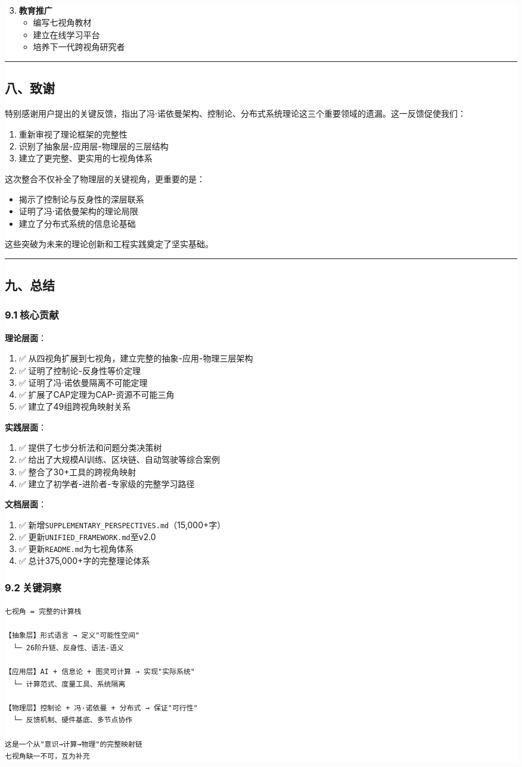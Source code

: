 3. **教育推广**
   - 编写七视角教材
   - 建立在线学习平台
   - 培养下一代跨视角研究者

---

## 八、致谢

特别感谢用户提出的关键反馈，指出了冯·诺依曼架构、控制论、分布式系统理论这三个重要领域的遗漏。这一反馈促使我们：

1. 重新审视了理论框架的完整性
2. 识别了抽象层-应用层-物理层的三层结构
3. 建立了更完整、更实用的七视角体系

这次整合不仅补全了物理层的关键视角，更重要的是：

- 揭示了控制论与反身性的深层联系
- 证明了冯·诺依曼架构的理论局限
- 建立了分布式系统的信息论基础

这些突破为未来的理论创新和工程实践奠定了坚实基础。

---

## 九、总结

### 9.1 核心贡献

**理论层面**：

1. ✅ 从四视角扩展到七视角，建立完整的抽象-应用-物理三层架构
2. ✅ 证明了控制论-反身性等价定理
3. ✅ 证明了冯·诺依曼隔离不可能定理
4. ✅ 扩展了CAP定理为CAP-资源不可能三角
5. ✅ 建立了49组跨视角映射关系

**实践层面**：

1. ✅ 提供了七步分析法和问题分类决策树
2. ✅ 给出了大规模AI训练、区块链、自动驾驶等综合案例
3. ✅ 整合了30+工具的跨视角映射
4. ✅ 建立了初学者-进阶者-专家级的完整学习路径

**文档层面**：

1. ✅ 新增`SUPPLEMENTARY_PERSPECTIVES.md`（15,000+字）
2. ✅ 更新`UNIFIED_FRAMEWORK.md`至v2.0
3. ✅ 更新`README.md`为七视角体系
4. ✅ 总计375,000+字的完整理论体系

### 9.2 关键洞察

```text
七视角 = 完整的计算栈

【抽象层】形式语言 → 定义"可能性空间"
  └─ 26阶升链、反身性、语法-语义

【应用层】AI + 信息论 + 图灵可计算 → 实现"实际系统"
  └─ 计算范式、度量工具、系统隔离

【物理层】控制论 + 冯·诺依曼 + 分布式 → 保证"可行性"
  └─ 反馈机制、硬件基底、多节点协作

这是一个从"意识→计算→物理"的完整映射链
七视角缺一不可，互为补充
```
